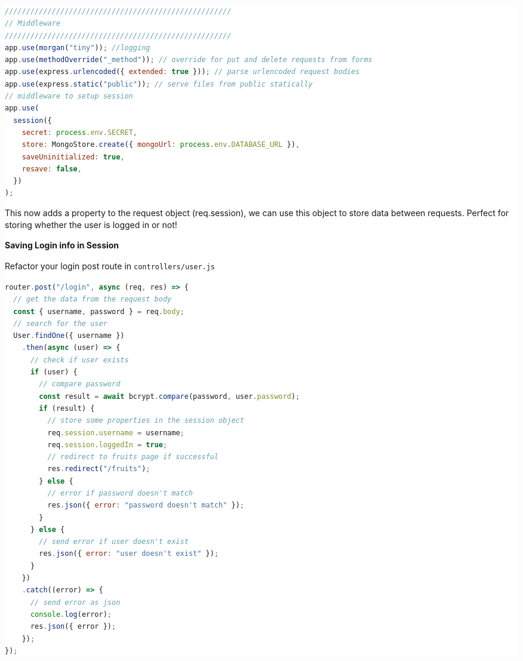 ```js
/////////////////////////////////////////////////////
// Middleware
/////////////////////////////////////////////////////
app.use(morgan("tiny")); //logging
app.use(methodOverride("_method")); // override for put and delete requests from forms
app.use(express.urlencoded({ extended: true })); // parse urlencoded request bodies
app.use(express.static("public")); // serve files from public statically
// middleware to setup session
app.use(
  session({
    secret: process.env.SECRET,
    store: MongoStore.create({ mongoUrl: process.env.DATABASE_URL }),
    saveUninitialized: true,
    resave: false,
  })
);
```

This now adds a property to the request object (req.session), we can use this object to store data between requests. Perfect for storing whether the user is logged in or not!

**Saving Login info in Session**

Refactor your login post route in `controllers/user.js`

```js
router.post("/login", async (req, res) => {
  // get the data from the request body
  const { username, password } = req.body;
  // search for the user
  User.findOne({ username })
    .then(async (user) => {
      // check if user exists
      if (user) {
        // compare password
        const result = await bcrypt.compare(password, user.password);
        if (result) {
          // store some properties in the session object
          req.session.username = username;
          req.session.loggedIn = true;
          // redirect to fruits page if successful
          res.redirect("/fruits");
        } else {
          // error if password doesn't match
          res.json({ error: "password doesn't match" });
        }
      } else {
        // send error if user doesn't exist
        res.json({ error: "user doesn't exist" });
      }
    })
    .catch((error) => {
      // send error as json
      console.log(error);
      res.json({ error });
    });
});
```
